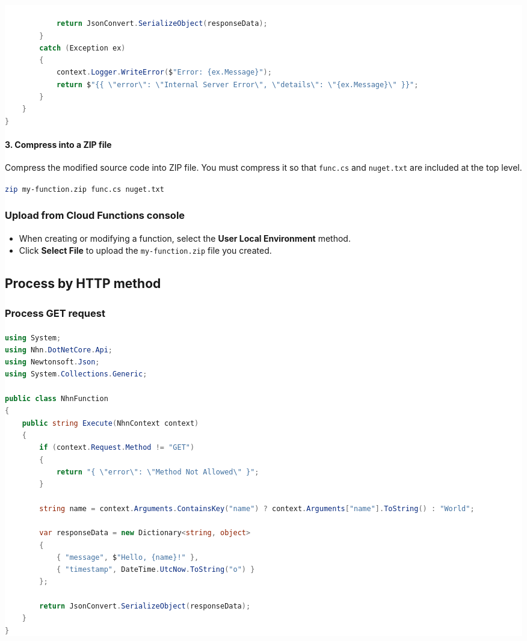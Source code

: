 ```csharp

            return JsonConvert.SerializeObject(responseData);
        }
        catch (Exception ex)
        {
            context.Logger.WriteError($"Error: {ex.Message}");
            return $"{{ \"error\": \"Internal Server Error\", \"details\": \"{ex.Message}\" }}";
        }
    }
}
```

#### 3. Compress into a ZIP file
Compress the modified source code into ZIP file. You must compress it so that `func.cs` and `nuget.txt` are included at the top level.

```bash
zip my-function.zip func.cs nuget.txt
```

### Upload from Cloud Functions console
- When creating or modifying a function, select the **User Local Environment** method.
- Click **Select File** to upload the `my-function.zip` file you created.

## Process by HTTP method

### Process GET request
```csharp
using System;
using Nhn.DotNetCore.Api;
using Newtonsoft.Json;
using System.Collections.Generic;

public class NhnFunction
{
    public string Execute(NhnContext context)
    {
        if (context.Request.Method != "GET")
        {
            return "{ \"error\": \"Method Not Allowed\" }";
        }

        string name = context.Arguments.ContainsKey("name") ? context.Arguments["name"].ToString() : "World";

        var responseData = new Dictionary<string, object>
        {
            { "message", $"Hello, {name}!" },
            { "timestamp", DateTime.UtcNow.ToString("o") }
        };

        return JsonConvert.SerializeObject(responseData);
    }
}
```
